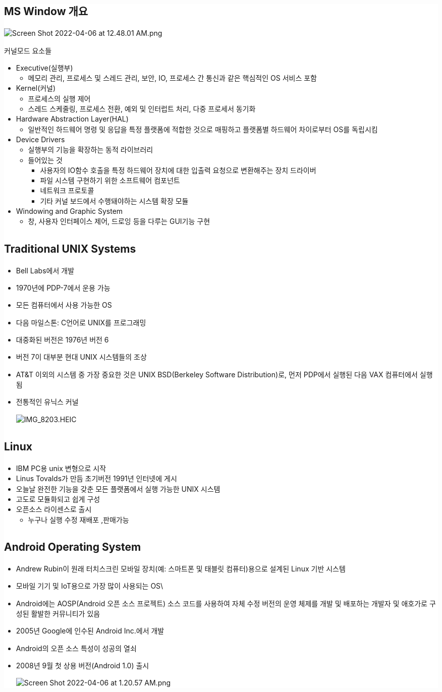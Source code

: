 
## MS Window 개요

![Screen Shot 2022-04-06 at 12.48.01 AM.png](Overview%202%2089123/Screen_Shot_2022-04-06_at_12.48.01_AM.png)

커널모드 요소들

- Executive(실행부)
    - 메모리 관리, 프로세스 및 스레드 관리, 보안, IO, 프로세스 간 통신과 같은 핵심적인 OS 서비스 포함
- Kernel(커널)
    - 프로세스의 실행 제어
    - 스레드 스케줄링, 프로세스 전환, 예외 및 인터럽트 처리, 다중 프로세서 동기화
- Hardware Abstraction Layer(HAL)
    - 일반적인 하드웨어 명령 및 응답을 특정 플랫폼에 적합한 것으로 매핑하고 플랫폼별 하드웨어 차이로부터 OS를 독립시킴
- Device Drivers
    - 실행부의 기능을 확장하는 동적 라이브러리
    - 들어있는 것
        - 사용자의 IO함수 호출을 특정 하드웨어 장치에 대한 입출력 요청으로 변환해주는 장치 드라이버
        - 파일 시스템 구현하기 위한 소프트웨어 컴포넌트
        - 네트워크 프로토콜
        - 기타 커널 보드에서 수행돼야하는 시스템 확장 모듈
- Windowing and Graphic System
    - 창, 사용자 인터페이스 제어, 드로잉 등을 다루는 GUI기능 구현
    

## Traditional UNIX Systems

- Bell Labs에서 개발
- 1970년에 PDP-7에서 운용 가능
- 모든 컴퓨터에서 사용 가능한 OS
- 다음 마일스톤: C언어로 UNIX를 프로그래밍
- 대중화된 버전은 1976년 버전 6
- 버전 7이 대부분 현대 UNIX 시스템들의 조상
- AT&T 이외의 시스템 중 가장 중요한 것은 UNIX BSD(Berkeley Software Distribution)로, 먼저 PDP에서 실행된 다음 VAX 컴퓨터에서 실행됨
- 전통적인 유닉스 커널
    
    ![IMG_8203.HEIC](Overview%202%2089123/IMG_8203.heic)
    

## Linux

- IBM PC용 unix 변형으로 시작
- Linus Tovalds가 만듬 초기버전 1991년 인터넷에 게시
- 오늘날 완전한 기능을 갖춘 모든 플랫폼에서 실행 가능한 UNIX 시스템
- 고도로 모듈화되고 쉽게 구성
- 오픈소스 라이센스로 출시
    - 누구나 실행 수정 재배포 ,판매가능
    

## Android Operating System

- Andrew Rubin이 원래 터치스크린 모바일 장치(예: 스마트폰 및 태블릿 컴퓨터)용으로 설계된 Linux 기반 시스템
- 모바일 기기 및 IoT용으로 가장 많이 사용되는 OS\
- Android에는 AOSP(Android 오픈 소스 프로젝트) 소스 코드를 사용하여 자체 수정 버전의 운영 체제를 개발 및 배포하는 개발자 및 애호가로 구성된 활발한 커뮤니티가 있음
- 2005년 Google에 인수된 Android Inc.에서 개발
- Android의 오픈 소스 특성이 성공의 열쇠
- 2008년 9월 첫 상용 버전(Android 1.0) 출시
    
    ![Screen Shot 2022-04-06 at 1.20.57 AM.png](Overview%202%2089123/Screen_Shot_2022-04-06_at_1.20.57_AM.png)